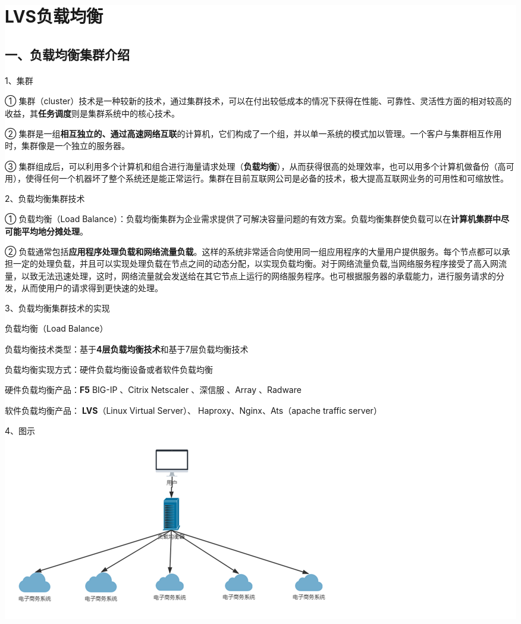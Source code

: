 # LVS负载均衡

## 一、负载均衡集群介绍

1、集群

① 集群（cluster）技术是一种较新的技术，通过集群技术，可以在付出较低成本的情况下获得在性能、可靠性、灵活性方面的相对较高的收益，其**任务调度**则是集群系统中的核心技术。

② 集群是一组**相互独立的、通过高速网络互联**的计算机，它们构成了一个组，并以单一系统的模式加以管理。一个客户与集群相互作用时，集群像是一个独立的服务器。

③ 集群组成后，可以利用多个计算机和组合进行海量请求处理（**负载均衡**），从而获得很高的处理效率，也可以用多个计算机做备份（高可用），使得任何一个机器坏了整个系统还是能正常运行。集群在目前互联网公司是必备的技术，极大提高互联网业务的可用性和可缩放性。

 

2、负载均衡集群技术

① 负载均衡（Load Balance）：负载均衡集群为企业需求提供了可解决容量问题的有效方案。负载均衡集群使负载可以在**计算机集群中尽可能平均地分摊处理**。

② 负载通常包括**应用程序处理负载和网络流量负载**。这样的系统非常适合向使用同一组应用程序的大量用户提供服务。每个节点都可以承担一定的处理负载，并且可以实现处理负载在节点之间的动态分配，以实现负载均衡。对于网络流量负载,当网络服务程序接受了高入网流量，以致无法迅速处理，这时，网络流量就会发送给在其它节点上运行的网络服务程序。也可根据服务器的承载能力，进行服务请求的分发，从而使用户的请求得到更快速的处理。

 

3、负载均衡集群技术的实现

负载均衡（Load Balance）

负载均衡技术类型：基于**4层负载均衡技术**和基于7层负载均衡技术

负载均衡实现方式：硬件负载均衡设备或者软件负载均衡

硬件负载均衡产品：**F5** BIG-IP 、Citrix Netscaler 、深信服 、Array 、Radware

软件负载均衡产品： **LVS**（Linux Virtual Server）、 Haproxy、Nginx、Ats（apache traffic server）

 

4、图示

![img](LVS%E8%B4%9F%E8%BD%BD%E5%9D%87%E8%A1%A1%E8%AF%A6%E8%A7%A3.assets/1216496-20171104195646201-164801771.png)

 